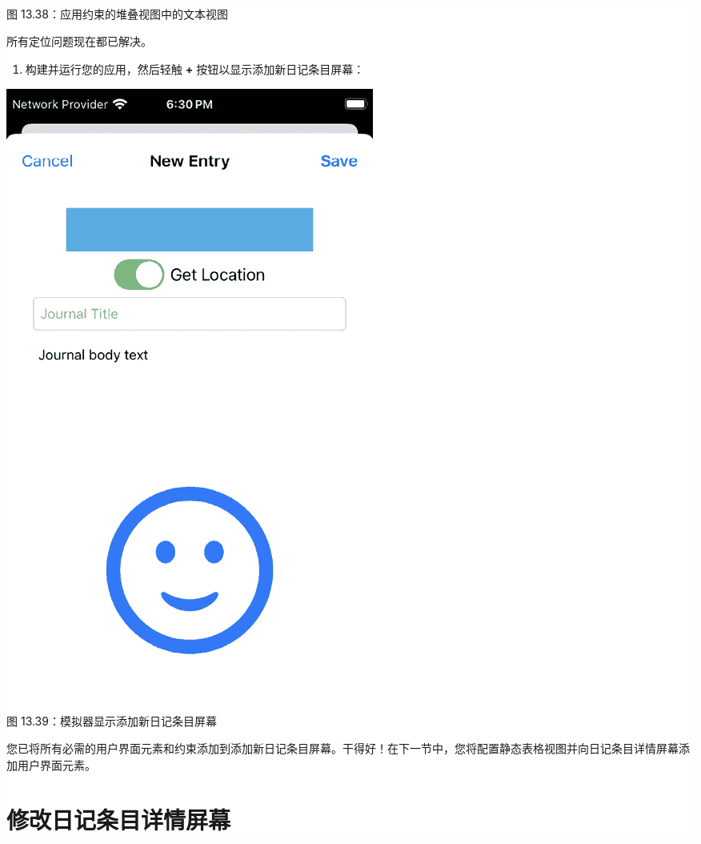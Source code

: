 图 13.38：应用约束的堆叠视图中的文本视图

所有定位问题现在都已解决。

1.  构建并运行您的应用，然后轻触 **+** 按钮以显示添加新日记条目屏幕：

![图片](img/B31371_13_39.png)

图 13.39：模拟器显示添加新日记条目屏幕

您已将所有必需的用户界面元素和约束添加到添加新日记条目屏幕。干得好！在下一节中，您将配置静态表格视图并向日记条目详情屏幕添加用户界面元素。

# 修改日记条目详情屏幕
